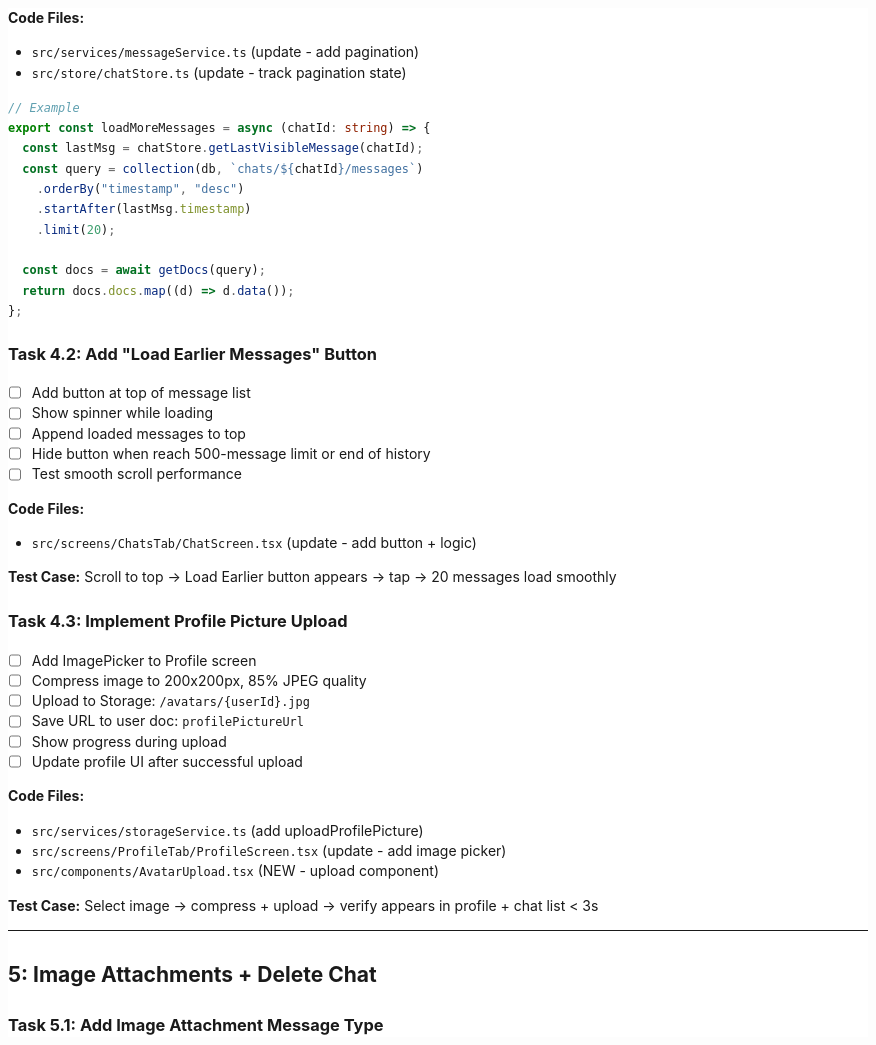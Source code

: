 **Code Files:**

- `src/services/messageService.ts` (update - add pagination)
- `src/store/chatStore.ts` (update - track pagination state)

```typescript
// Example
export const loadMoreMessages = async (chatId: string) => {
  const lastMsg = chatStore.getLastVisibleMessage(chatId);
  const query = collection(db, `chats/${chatId}/messages`)
    .orderBy("timestamp", "desc")
    .startAfter(lastMsg.timestamp)
    .limit(20);

  const docs = await getDocs(query);
  return docs.docs.map((d) => d.data());
};
```

### Task 4.2: Add "Load Earlier Messages" Button

- [ ] Add button at top of message list
- [ ] Show spinner while loading
- [ ] Append loaded messages to top
- [ ] Hide button when reach 500-message limit or end of history
- [ ] Test smooth scroll performance

**Code Files:**

- `src/screens/ChatsTab/ChatScreen.tsx` (update - add button + logic)

**Test Case:** Scroll to top → Load Earlier button appears → tap → 20 messages load smoothly

### Task 4.3: Implement Profile Picture Upload

- [ ] Add ImagePicker to Profile screen
- [ ] Compress image to 200x200px, 85% JPEG quality
- [ ] Upload to Storage: `/avatars/{userId}.jpg`
- [ ] Save URL to user doc: `profilePictureUrl`
- [ ] Show progress during upload
- [ ] Update profile UI after successful upload

**Code Files:**

- `src/services/storageService.ts` (add uploadProfilePicture)
- `src/screens/ProfileTab/ProfileScreen.tsx` (update - add image picker)
- `src/components/AvatarUpload.tsx` (NEW - upload component)

**Test Case:** Select image → compress + upload → verify appears in profile + chat list < 3s

---

## 5: Image Attachments + Delete Chat

### Task 5.1: Add Image Attachment Message Type
